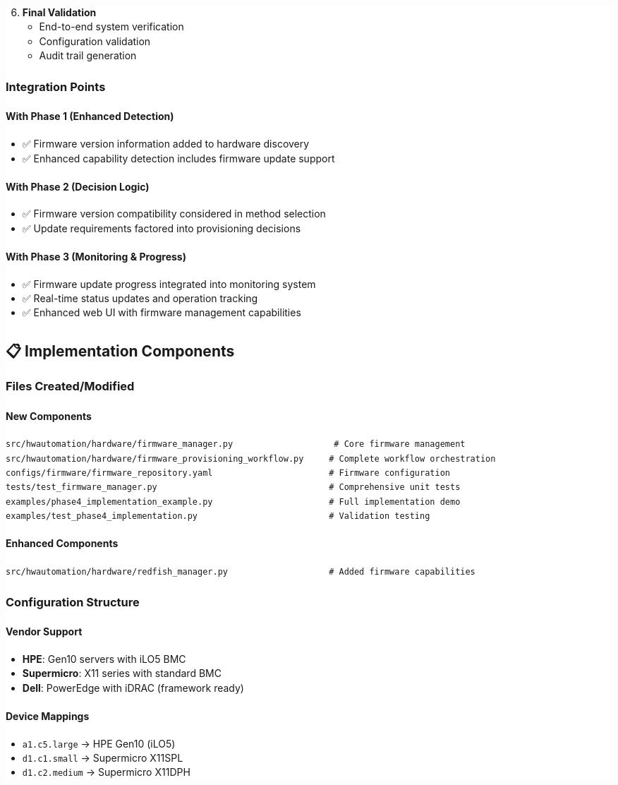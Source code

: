 6. **Final Validation**
   - End-to-end system verification
   - Configuration validation
   - Audit trail generation

### Integration Points

#### With Phase 1 (Enhanced Detection)
- ✅ Firmware version information added to hardware discovery
- ✅ Enhanced capability detection includes firmware update support

#### With Phase 2 (Decision Logic)  
- ✅ Firmware version compatibility considered in method selection
- ✅ Update requirements factored into provisioning decisions

#### With Phase 3 (Monitoring & Progress)
- ✅ Firmware update progress integrated into monitoring system
- ✅ Real-time status updates and operation tracking
- ✅ Enhanced web UI with firmware management capabilities

## 📋 Implementation Components

### Files Created/Modified

#### New Components
```
src/hwautomation/hardware/firmware_manager.py                    # Core firmware management
src/hwautomation/hardware/firmware_provisioning_workflow.py     # Complete workflow orchestration
configs/firmware/firmware_repository.yaml                       # Firmware configuration
tests/test_firmware_manager.py                                  # Comprehensive unit tests
examples/phase4_implementation_example.py                       # Full implementation demo
examples/test_phase4_implementation.py                          # Validation testing
```

#### Enhanced Components
```
src/hwautomation/hardware/redfish_manager.py                    # Added firmware capabilities
```

### Configuration Structure

#### Vendor Support
- **HPE**: Gen10 servers with iLO5 BMC
- **Supermicro**: X11 series with standard BMC
- **Dell**: PowerEdge with iDRAC (framework ready)

#### Device Mappings
- `a1.c5.large` → HPE Gen10 (iLO5)
- `d1.c1.small` → Supermicro X11SPL
- `d1.c2.medium` → Supermicro X11DPH
